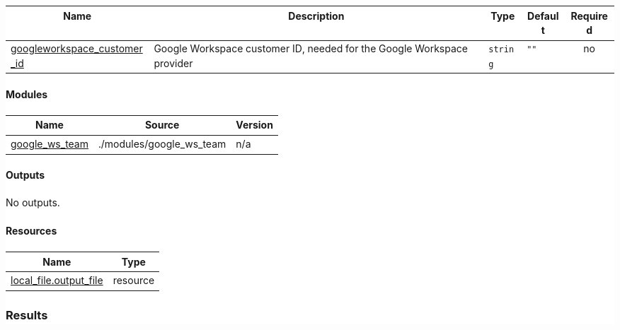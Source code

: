 | Name | Description | Type | Default | Required |
|------|-------------|------|---------|:--------:|
| <a name="input_googleworkspace_customer_id"></a> [googleworkspace\_customer\_id](#input\_googleworkspace\_customer\_id) | Google Workspace customer ID, needed for the Google Workspace provider | `string` | `""` | no |
#### Modules

| Name | Source | Version |
|------|--------|---------|
| <a name="module_google_ws_team"></a> [google\_ws\_team](modules/google_ws_team) | ./modules/google_ws_team | n/a |
#### Outputs

No outputs.
#### Resources

| Name | Type |
|------|------|
| [local_file.output_file](https://registry.terraform.io/providers/hashicorp/local/latest/docs/resources/file) | resource |
### Results

